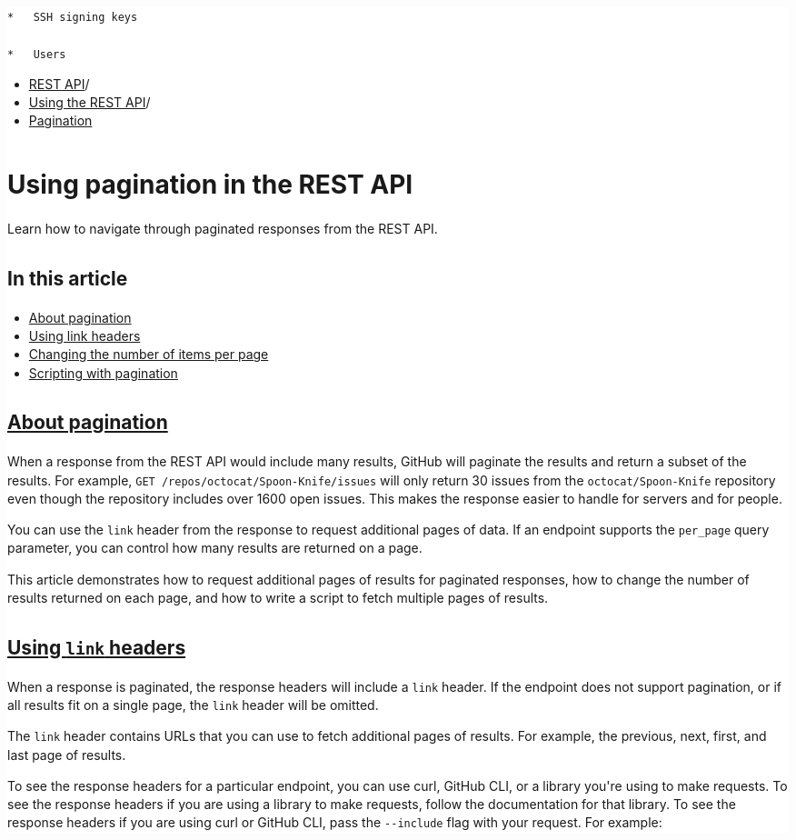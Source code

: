     *   SSH signing keys
        
    *   Users
        
    

*   [REST API](https://docs.github.com/en/rest "REST API")/
*   [Using the REST API](https://docs.github.com/en/rest/using-the-rest-api "Using the REST API")/
*   [Pagination](https://docs.github.com/en/rest/using-the-rest-api/using-pagination-in-the-rest-api "Pagination")

Using pagination in the REST API
================================

Learn how to navigate through paginated responses from the REST API.

In this article
---------------

*   [About pagination](https://docs.github.com/en/rest/using-the-rest-api/using-pagination-in-the-rest-api#about-pagination)
*   [Using link headers](https://docs.github.com/en/rest/using-the-rest-api/using-pagination-in-the-rest-api#using-link-headers)
*   [Changing the number of items per page](https://docs.github.com/en/rest/using-the-rest-api/using-pagination-in-the-rest-api#changing-the-number-of-items-per-page)
*   [Scripting with pagination](https://docs.github.com/en/rest/using-the-rest-api/using-pagination-in-the-rest-api#scripting-with-pagination)

[About pagination](https://docs.github.com/en/rest/using-the-rest-api/using-pagination-in-the-rest-api#about-pagination)
------------------------------------------------------------------------------------------------------------------------

When a response from the REST API would include many results, GitHub will paginate the results and return a subset of the results. For example, `GET /repos/octocat/Spoon-Knife/issues` will only return 30 issues from the `octocat/Spoon-Knife` repository even though the repository includes over 1600 open issues. This makes the response easier to handle for servers and for people.

You can use the `link` header from the response to request additional pages of data. If an endpoint supports the `per_page` query parameter, you can control how many results are returned on a page.

This article demonstrates how to request additional pages of results for paginated responses, how to change the number of results returned on each page, and how to write a script to fetch multiple pages of results.

[Using `link` headers](https://docs.github.com/en/rest/using-the-rest-api/using-pagination-in-the-rest-api#using-link-headers)
------------------------------------------------------------------------------------------------------------------------------

When a response is paginated, the response headers will include a `link` header. If the endpoint does not support pagination, or if all results fit on a single page, the `link` header will be omitted.

The `link` header contains URLs that you can use to fetch additional pages of results. For example, the previous, next, first, and last page of results.

To see the response headers for a particular endpoint, you can use curl, GitHub CLI, or a library you're using to make requests. To see the response headers if you are using a library to make requests, follow the documentation for that library. To see the response headers if you are using curl or GitHub CLI, pass the `--include` flag with your request. For example:
